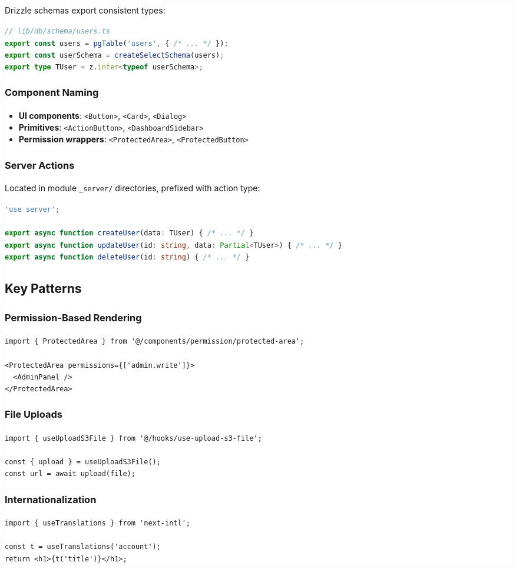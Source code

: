 Drizzle schemas export consistent types:

```typescript
// lib/db/schema/users.ts
export const users = pgTable('users', { /* ... */ });
export const userSchema = createSelectSchema(users);
export type TUser = z.infer<typeof userSchema>;
```

### Component Naming

- **UI components**: `<Button>`, `<Card>`, `<Dialog>`
- **Primitives**: `<ActionButton>`, `<DashboardSidebar>`
- **Permission wrappers**: `<ProtectedArea>`, `<ProtectedButton>`

### Server Actions

Located in module `_server/` directories, prefixed with action type:

```typescript
'use server';

export async function createUser(data: TUser) { /* ... */ }
export async function updateUser(id: string, data: Partial<TUser>) { /* ... */ }
export async function deleteUser(id: string) { /* ... */ }
```

## Key Patterns

### Permission-Based Rendering

```tsx
import { ProtectedArea } from '@/components/permission/protected-area';

<ProtectedArea permissions={['admin.write']}>
  <AdminPanel />
</ProtectedArea>
```

### File Uploads

```tsx
import { useUploadS3File } from '@/hooks/use-upload-s3-file';

const { upload } = useUploadS3File();
const url = await upload(file);
```

### Internationalization

```tsx
import { useTranslations } from 'next-intl';

const t = useTranslations('account');
return <h1>{t('title')}</h1>;
```

